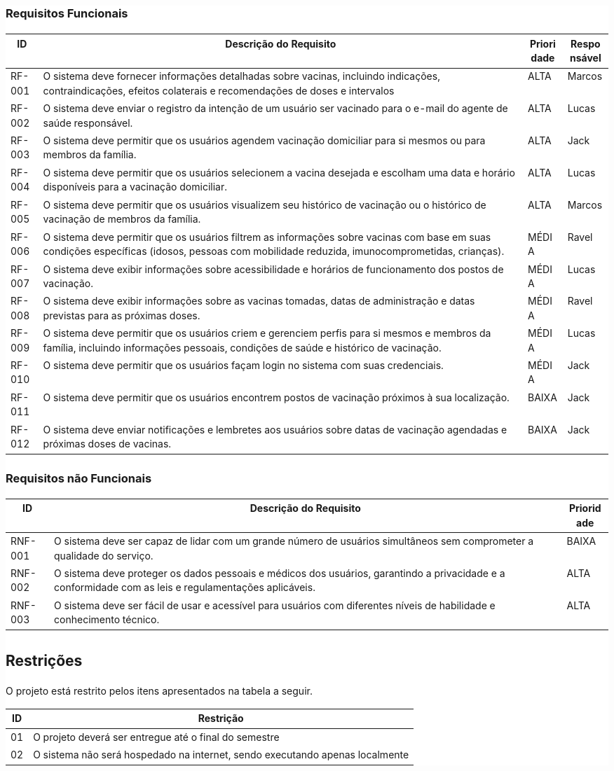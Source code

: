 ### Requisitos Funcionais

|ID    | Descrição do Requisito  | Prioridade | Responsável |
|------|-----------------------------------------|----| ----|
|RF-001| O sistema deve fornecer informações detalhadas sobre vacinas, incluindo indicações, contraindicações, efeitos colaterais e recomendações de doses e intervalos | ALTA | Marcos |
|RF-002| O sistema deve enviar o registro da intenção de um usuário ser vacinado para o e-mail do agente de saúde responsável. | ALTA | Lucas |
|RF-003| O sistema deve permitir que os usuários agendem vacinação domiciliar para si mesmos ou para membros da família. | ALTA | Jack |
|RF-004| O sistema deve permitir que os usuários selecionem a vacina desejada e escolham uma data e horário disponíveis para a vacinação domiciliar. | ALTA | Lucas |
|RF-005| O sistema deve permitir que os usuários visualizem seu histórico de vacinação ou o histórico de vacinação de membros da família. | ALTA | Marcos |
|RF-006| O sistema deve permitir que os usuários filtrem as informações sobre vacinas com base em suas condições específicas (idosos, pessoas com mobilidade reduzida, imunocomprometidas, crianças). | MÉDIA | Ravel |
|RF-007| O sistema deve exibir informações sobre acessibilidade e horários de funcionamento dos postos de vacinação. | MÉDIA | Lucas |
|RF-008| O sistema deve exibir informações sobre as vacinas tomadas, datas de administração e datas previstas para as próximas doses. | MÉDIA | Ravel |
|RF-009| O sistema deve permitir que os usuários criem e gerenciem perfis para si mesmos e membros da família, incluindo informações pessoais, condições de saúde e histórico de vacinação. | MÉDIA | Lucas |
|RF-010| O sistema deve permitir que os usuários façam login no sistema com suas credenciais. | MÉDIA | Jack |
|RF-011| O sistema deve permitir que os usuários encontrem postos de vacinação próximos à sua localização. | BAIXA | Jack |
|RF-012| O sistema deve enviar notificações e lembretes aos usuários sobre datas de vacinação agendadas e próximas doses de vacinas. | BAIXA | Jack |

### Requisitos não Funcionais

|ID     | Descrição do Requisito  |Prioridade |
|-------|-------------------------|----|
|RNF-001| O sistema deve ser capaz de lidar com um grande número de usuários simultâneos sem comprometer a qualidade do serviço. | BAIXA | 
|RNF-002| O sistema deve proteger os dados pessoais e médicos dos usuários, garantindo a privacidade e a conformidade com as leis e regulamentações aplicáveis. |  ALTA |
|RNF-003| O sistema deve ser fácil de usar e acessível para usuários com diferentes níveis de habilidade e conhecimento técnico. |  ALTA | 

## Restrições

O projeto está restrito pelos itens apresentados na tabela a seguir.

|ID| Restrição                                             |
|--|-------------------------------------------------------|
|01| O projeto deverá ser entregue até o final do semestre |
|02| O sistema não será hospedado na internet, sendo executando apenas localmente |
